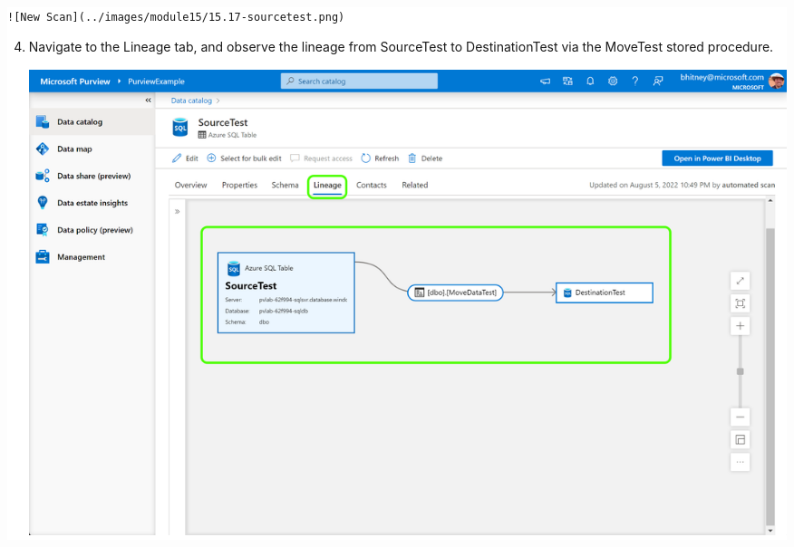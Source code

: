     ![New Scan](../images/module15/15.17-sourcetest.png)

4. Navigate to the Lineage tab, and observe the lineage from SourceTest to DestinationTest via the MoveTest stored procedure.

    ![New Scan](../images/module15/15.18-lineage.png)

